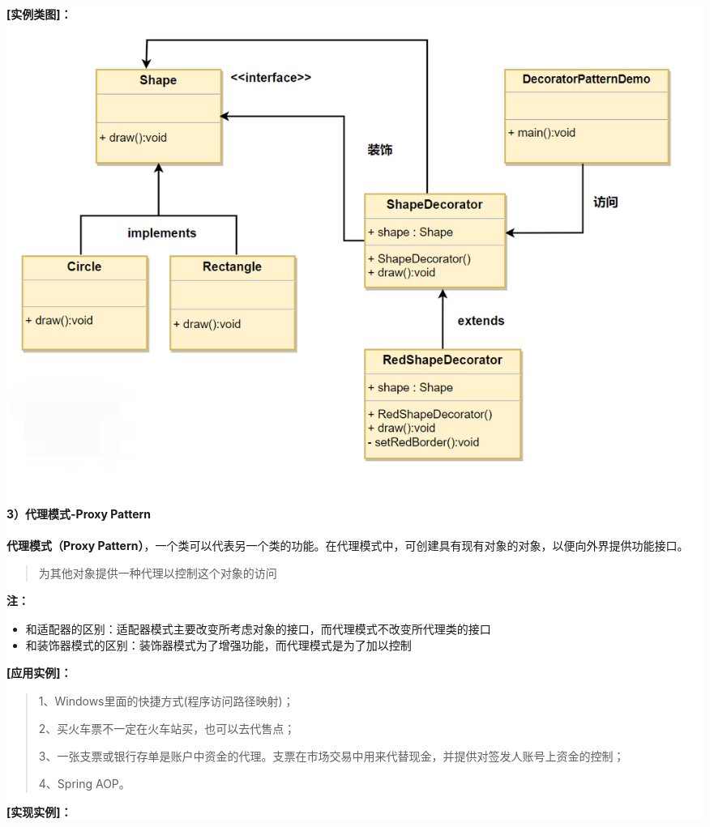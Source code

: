 **[实例类图]：**

![image-20230202121600385](一、各类设计模式及模式图.assets/image-20230202121600385.png)

#### 3）代理模式-Proxy Pattern

**代理模式（Proxy Pattern）**，一个类可以代表另一个类的功能。在代理模式中，可创建具有现有对象的对象，以便向外界提供功能接口。

> 为其他对象提供一种代理以控制这个对象的访问

**注：**

- 和适配器的区别：适配器模式主要改变所考虑对象的接口，而代理模式不改变所代理类的接口
- 和装饰器模式的区别：装饰器模式为了增强功能，而代理模式是为了加以控制

**[应用实例]：**

> 1、Windows里面的快捷方式(程序访问路径映射)；
>
> 2、买火车票不一定在火车站买，也可以去代售点；
>
> 3、一张支票或银行存单是账户中资金的代理。支票在市场交易中用来代替现金，并提供对签发人账号上资金的控制；
>
> 4、Spring AOP。

**[实现实例]：**
